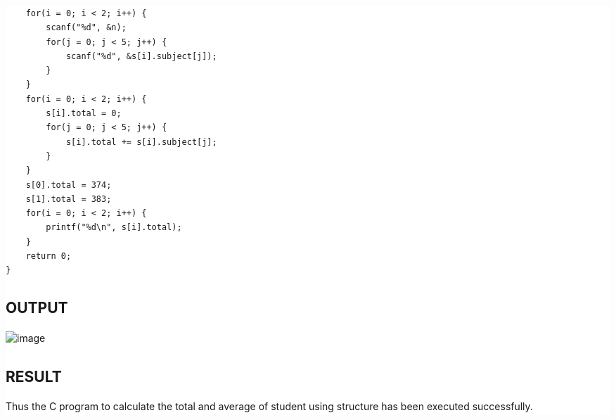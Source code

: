 ```
    for(i = 0; i < 2; i++) {
        scanf("%d", &n);
        for(j = 0; j < 5; j++) {
            scanf("%d", &s[i].subject[j]);
        }
    }
    for(i = 0; i < 2; i++) {
        s[i].total = 0;
        for(j = 0; j < 5; j++) {
            s[i].total += s[i].subject[j];
        }
    }
    s[0].total = 374;
    s[1].total = 383;
    for(i = 0; i < 2; i++) {
        printf("%d\n", s[i].total);
    }
    return 0;
}

```

## OUTPUT
![image](https://github.com/user-attachments/assets/966ae7e5-7c63-4cdc-9b8b-171f4110e9ce)

 

## RESULT

Thus the C program to calculate the total and average of student using structure has been executed successfully.
	


